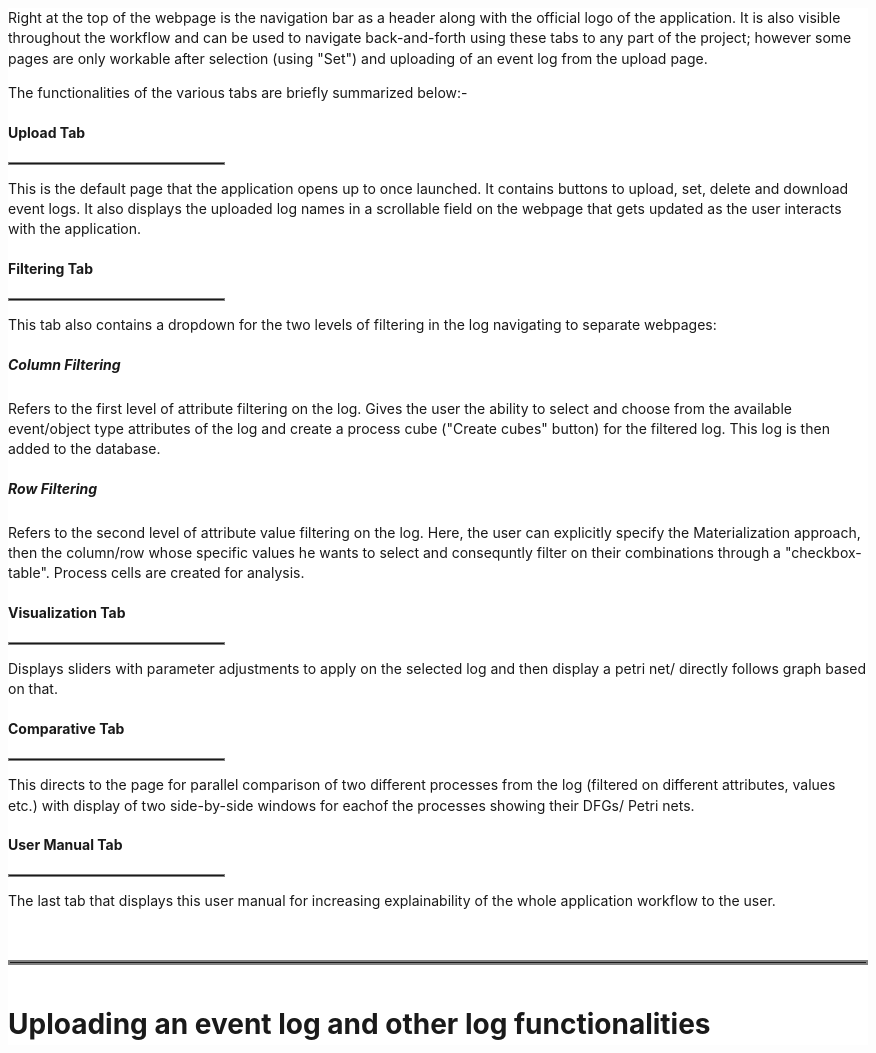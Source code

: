 Right at the top of the webpage is the navigation bar as a header along with the official logo of the application. It is also visible throughout the workflow and can be used to navigate back-and-forth using these tabs to any part of the project; however some pages are only workable after selection (using "Set") and uploading of an event log from the upload page. 

The functionalities of the various tabs are briefly summarized below:-

#### Upload Tab
<hr style="border:1px solid gray" width="25%"> </hr>

This is the default page that the application opens up to once launched. It contains buttons to upload, set, delete and download event logs. It also displays the uploaded log names in a scrollable field on the webpage that gets updated as the user interacts with the application. 

#### Filtering Tab
<hr style="border:1px solid gray" width="25%"> </hr>

This tab also contains a dropdown for the two levels of filtering in the log navigating to separate webpages:

##### Column Filtering
Refers to the first level of attribute filtering on the log. Gives the user the ability to select and choose from the available event/object type attributes of the log and create a process cube ("Create cubes" button) for the filtered log. This log is then added to the database.

##### Row Filtering
Refers to the second level of attribute value filtering on the log. Here, the user can explicitly specify the Materialization approach, then the column/row whose specific values he wants to select and consequntly filter on their combinations through a "checkbox-table". Process cells are created for analysis. 

#### Visualization Tab
<hr style="border:1px solid gray" width="25%"> </hr>

Displays sliders with parameter adjustments to apply on the selected log and then display a petri net/ directly follows graph based on that.

#### Comparative Tab
<hr style="border:1px solid gray" width="25%"> </hr>

This directs to the page for parallel comparison of two different processes from the log (filtered on different attributes, values etc.) with display of two side-by-side windows for eachof the processes showing their DFGs/ Petri nets.

#### User Manual Tab
<hr style="border:1px solid gray" width="25%"> </hr>

The last tab that displays this user manual for increasing explainability of the whole application workflow to the user. 

<br />
<hr style="border:2px solid gray"> </hr>

# Uploading an event log and other log functionalities